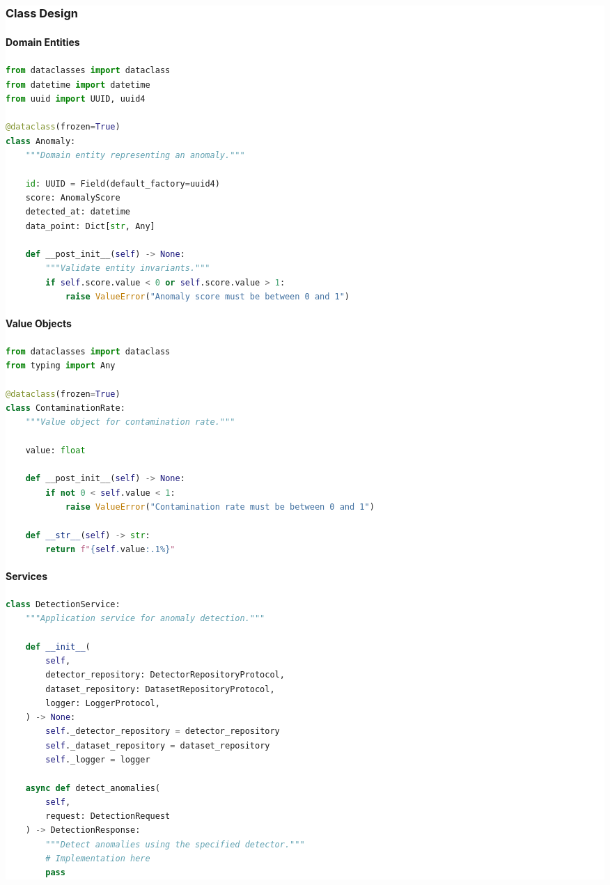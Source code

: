 ### Class Design

#### Domain Entities
```python
from dataclasses import dataclass
from datetime import datetime
from uuid import UUID, uuid4

@dataclass(frozen=True)
class Anomaly:
    """Domain entity representing an anomaly."""
    
    id: UUID = Field(default_factory=uuid4)
    score: AnomalyScore
    detected_at: datetime
    data_point: Dict[str, Any]
    
    def __post_init__(self) -> None:
        """Validate entity invariants."""
        if self.score.value < 0 or self.score.value > 1:
            raise ValueError("Anomaly score must be between 0 and 1")
```

#### Value Objects
```python
from dataclasses import dataclass
from typing import Any

@dataclass(frozen=True)
class ContaminationRate:
    """Value object for contamination rate."""
    
    value: float
    
    def __post_init__(self) -> None:
        if not 0 < self.value < 1:
            raise ValueError("Contamination rate must be between 0 and 1")
    
    def __str__(self) -> str:
        return f"{self.value:.1%}"
```

#### Services
```python
class DetectionService:
    """Application service for anomaly detection."""
    
    def __init__(
        self,
        detector_repository: DetectorRepositoryProtocol,
        dataset_repository: DatasetRepositoryProtocol,
        logger: LoggerProtocol,
    ) -> None:
        self._detector_repository = detector_repository
        self._dataset_repository = dataset_repository
        self._logger = logger
    
    async def detect_anomalies(
        self,
        request: DetectionRequest
    ) -> DetectionResponse:
        """Detect anomalies using the specified detector."""
        # Implementation here
        pass
```